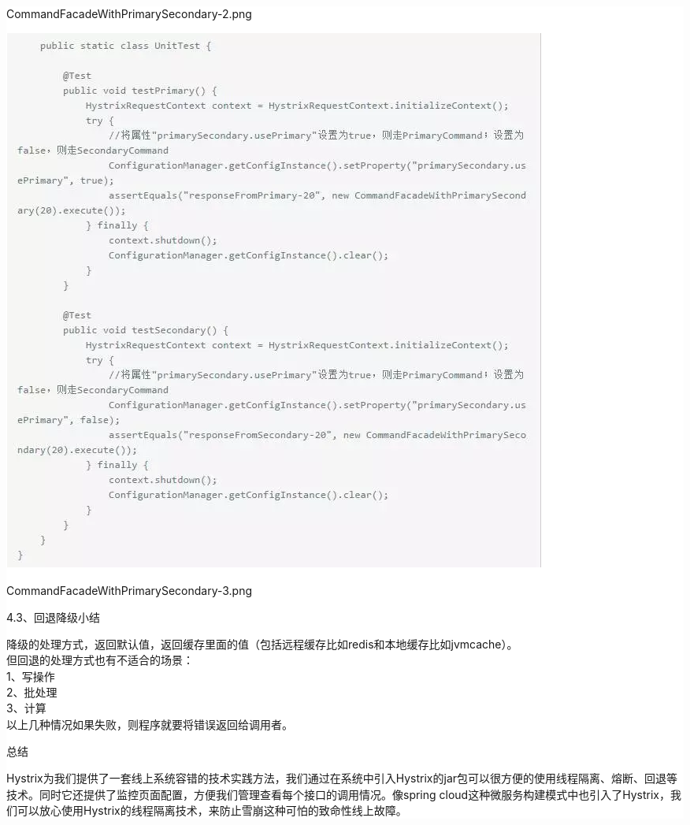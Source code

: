 CommandFacadeWithPrimarySecondary-2.png

![](data:image/gif;base64,iVBORw0KGgoAAAANSUhEUgAAAAEAAAABCAYAAAAfFcSJAAAADUlEQVQImWNgYGBgAAAABQABh6FO1AAAAABJRU5ErkJggg==)![](/assets/CommandFacadeWithPrimarySecondary-3.png)

CommandFacadeWithPrimarySecondary-3.png

4.3、回退降级小结

降级的处理方式，返回默认值，返回缓存里面的值（包括远程缓存比如redis和本地缓存比如jvmcache）。  
但回退的处理方式也有不适合的场景：  
1、写操作  
2、批处理  
3、计算  
以上几种情况如果失败，则程序就要将错误返回给调用者。

总结

Hystrix为我们提供了一套线上系统容错的技术实践方法，我们通过在系统中引入Hystrix的jar包可以很方便的使用线程隔离、熔断、回退等技术。同时它还提供了监控页面配置，方便我们管理查看每个接口的调用情况。像spring cloud这种微服务构建模式中也引入了Hystrix，我们可以放心使用Hystrix的线程隔离技术，来防止雪崩这种可怕的致命性线上故障。

